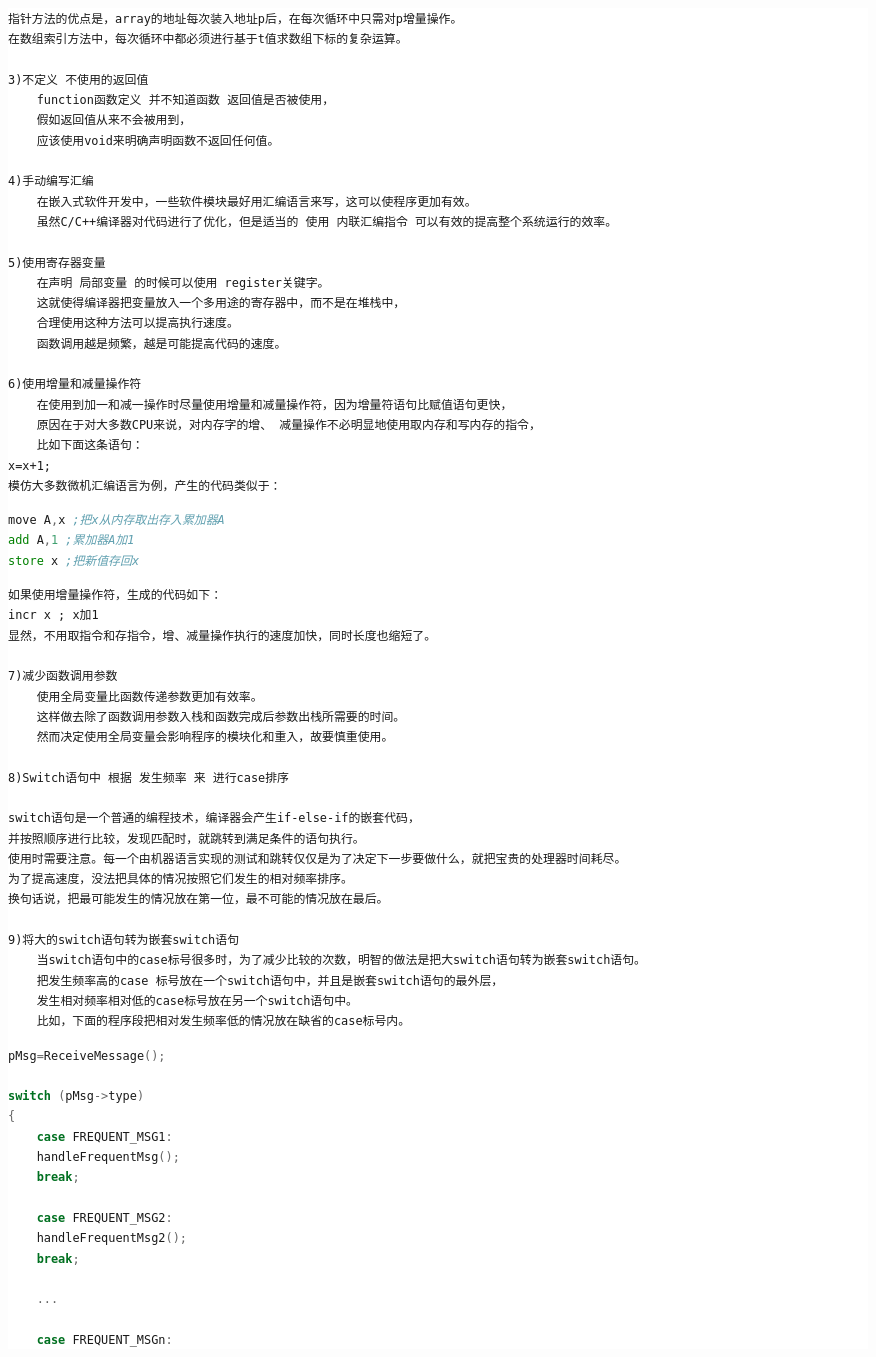     指针方法的优点是，array的地址每次装入地址p后，在每次循环中只需对p增量操作。
    在数组索引方法中，每次循环中都必须进行基于t值求数组下标的复杂运算。

    3)不定义 不使用的返回值
        function函数定义 并不知道函数 返回值是否被使用，
        假如返回值从来不会被用到，
        应该使用void来明确声明函数不返回任何值。

    4)手动编写汇编
        在嵌入式软件开发中，一些软件模块最好用汇编语言来写，这可以使程序更加有效。
        虽然C/C++编译器对代码进行了优化，但是适当的 使用 内联汇编指令 可以有效的提高整个系统运行的效率。

    5)使用寄存器变量
        在声明 局部变量 的时候可以使用 register关键字。
        这就使得编译器把变量放入一个多用途的寄存器中，而不是在堆栈中，
        合理使用这种方法可以提高执行速度。
        函数调用越是频繁，越是可能提高代码的速度。

    6)使用增量和减量操作符
        在使用到加一和减一操作时尽量使用增量和减量操作符，因为增量符语句比赋值语句更快，
        原因在于对大多数CPU来说，对内存字的增、 减量操作不必明显地使用取内存和写内存的指令，
        比如下面这条语句： 
    x=x+1; 
    模仿大多数微机汇编语言为例，产生的代码类似于：

```asm
move A,x ;把x从内存取出存入累加器A 
add A,1 ;累加器A加1 
store x ;把新值存回x
```

    如果使用增量操作符，生成的代码如下： 
    incr x ; x加1 
    显然，不用取指令和存指令，增、减量操作执行的速度加快，同时长度也缩短了。

    7)减少函数调用参数  
        使用全局变量比函数传递参数更加有效率。
        这样做去除了函数调用参数入栈和函数完成后参数出栈所需要的时间。
        然而决定使用全局变量会影响程序的模块化和重入，故要慎重使用。

    8)Switch语句中 根据 发生频率 来 进行case排序

    switch语句是一个普通的编程技术，编译器会产生if-else-if的嵌套代码，
    并按照顺序进行比较，发现匹配时，就跳转到满足条件的语句执行。
    使用时需要注意。每一个由机器语言实现的测试和跳转仅仅是为了决定下一步要做什么，就把宝贵的处理器时间耗尽。
    为了提高速度，没法把具体的情况按照它们发生的相对频率排序。
    换句话说，把最可能发生的情况放在第一位，最不可能的情况放在最后。

    9)将大的switch语句转为嵌套switch语句
        当switch语句中的case标号很多时，为了减少比较的次数，明智的做法是把大switch语句转为嵌套switch语句。
        把发生频率高的case 标号放在一个switch语句中，并且是嵌套switch语句的最外层，
        发生相对频率相对低的case标号放在另一个switch语句中。
        比如，下面的程序段把相对发生频率低的情况放在缺省的case标号内。 
```c    
pMsg=ReceiveMessage();

switch (pMsg->type) 
{ 
    case FREQUENT_MSG1: 
    handleFrequentMsg(); 
    break; 
    
    case FREQUENT_MSG2: 
    handleFrequentMsg2(); 
    break; 
    
    ...
    
    case FREQUENT_MSGn: 
```